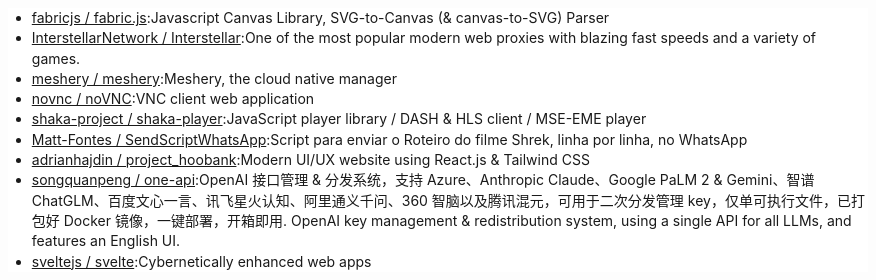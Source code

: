 * [fabricjs / fabric.js](https://github.com/fabricjs/fabric.js):Javascript Canvas Library, SVG-to-Canvas (& canvas-to-SVG) Parser
* [InterstellarNetwork / Interstellar](https://github.com/InterstellarNetwork/Interstellar):One of the most popular modern web proxies with blazing fast speeds and a variety of games.
* [meshery / meshery](https://github.com/meshery/meshery):Meshery, the cloud native manager
* [novnc / noVNC](https://github.com/novnc/noVNC):VNC client web application
* [shaka-project / shaka-player](https://github.com/shaka-project/shaka-player):JavaScript player library / DASH & HLS client / MSE-EME player
* [Matt-Fontes / SendScriptWhatsApp](https://github.com/Matt-Fontes/SendScriptWhatsApp):Script para enviar o Roteiro do filme Shrek, linha por linha, no WhatsApp
* [adrianhajdin / project_hoobank](https://github.com/adrianhajdin/project_hoobank):Modern UI/UX website using React.js & Tailwind CSS
* [songquanpeng / one-api](https://github.com/songquanpeng/one-api):OpenAI 接口管理 & 分发系统，支持 Azure、Anthropic Claude、Google PaLM 2 & Gemini、智谱 ChatGLM、百度文心一言、讯飞星火认知、阿里通义千问、360 智脑以及腾讯混元，可用于二次分发管理 key，仅单可执行文件，已打包好 Docker 镜像，一键部署，开箱即用. OpenAI key management & redistribution system, using a single API for all LLMs, and features an English UI.
* [sveltejs / svelte](https://github.com/sveltejs/svelte):Cybernetically enhanced web apps
